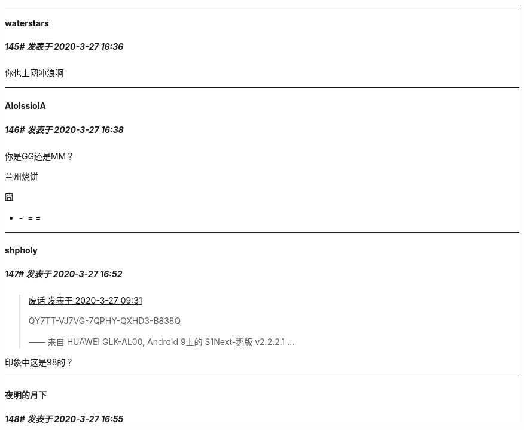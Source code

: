

-----

####  waterstars  
##### 145#       发表于 2020-3-27 16:36




你也上网冲浪啊







-----

####  AloissiolA  
##### 146#       发表于 2020-3-27 16:38




你是GG还是MM？

兰州烧饼

囧

- -  = =







-----

####  shpholy  
##### 147#       发表于 2020-3-27 16:52



<blockquote><a href="httphttps://bbs.saraba1st.com/2b/forum.php?mod=redirect&amp;goto=findpost&amp;pid=46888345&amp;ptid=1921016" target="_blank">废话 发表于 2020-3-27 09:31</a>

QY7TT-VJ7VG-7QPHY-QXHD3-B838Q 


—— 来自 HUAWEI GLK-AL00, Android 9上的 S1Next-鹅版 v2.2.2.1 ...</blockquote>
印象中这是98的？







-----

####  夜明的月下  
##### 148#       发表于 2020-3-27 16:55

